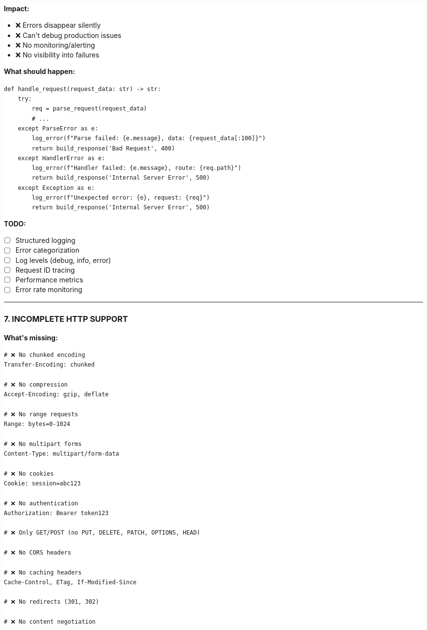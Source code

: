 **Impact:**
- ❌ Errors disappear silently
- ❌ Can't debug production issues
- ❌ No monitoring/alerting
- ❌ No visibility into failures

**What should happen:**
```codon
def handle_request(request_data: str) -> str:
    try:
        req = parse_request(request_data)
        # ...
    except ParseError as e:
        log_error(f"Parse failed: {e.message}, data: {request_data[:100]}")
        return build_response('Bad Request', 400)
    except HandlerError as e:
        log_error(f"Handler failed: {e.message}, route: {req.path}")
        return build_response('Internal Server Error', 500)
    except Exception as e:
        log_error(f"Unexpected error: {e}, request: {req}")
        return build_response('Internal Server Error', 500)
```

**TODO:**
- [ ] Structured logging
- [ ] Error categorization
- [ ] Log levels (debug, info, error)
- [ ] Request ID tracing
- [ ] Performance metrics
- [ ] Error rate monitoring

---

### 7. **INCOMPLETE HTTP SUPPORT**

**What's missing:**

```http
# ❌ No chunked encoding
Transfer-Encoding: chunked

# ❌ No compression
Accept-Encoding: gzip, deflate

# ❌ No range requests
Range: bytes=0-1024

# ❌ No multipart forms
Content-Type: multipart/form-data

# ❌ No cookies
Cookie: session=abc123

# ❌ No authentication
Authorization: Bearer token123

# ❌ Only GET/POST (no PUT, DELETE, PATCH, OPTIONS, HEAD)

# ❌ No CORS headers

# ❌ No caching headers
Cache-Control, ETag, If-Modified-Since

# ❌ No redirects (301, 302)

# ❌ No content negotiation
```